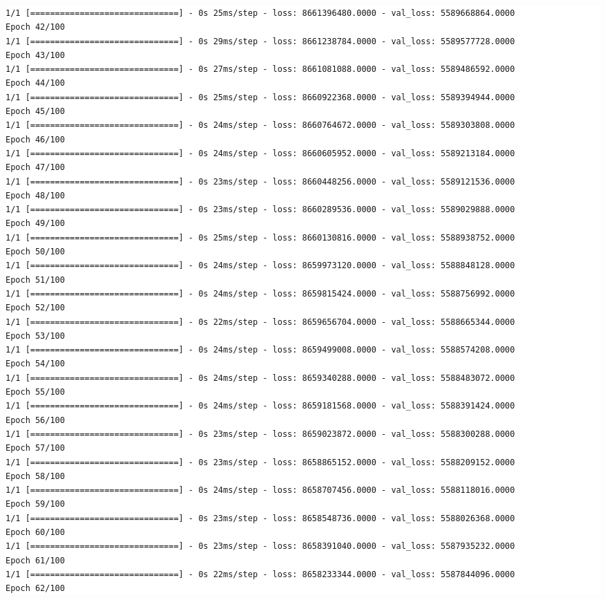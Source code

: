     1/1 [==============================] - 0s 25ms/step - loss: 8661396480.0000 - val_loss: 5589668864.0000
    Epoch 42/100
    1/1 [==============================] - 0s 29ms/step - loss: 8661238784.0000 - val_loss: 5589577728.0000
    Epoch 43/100
    1/1 [==============================] - 0s 27ms/step - loss: 8661081088.0000 - val_loss: 5589486592.0000
    Epoch 44/100
    1/1 [==============================] - 0s 25ms/step - loss: 8660922368.0000 - val_loss: 5589394944.0000
    Epoch 45/100
    1/1 [==============================] - 0s 24ms/step - loss: 8660764672.0000 - val_loss: 5589303808.0000
    Epoch 46/100
    1/1 [==============================] - 0s 24ms/step - loss: 8660605952.0000 - val_loss: 5589213184.0000
    Epoch 47/100
    1/1 [==============================] - 0s 23ms/step - loss: 8660448256.0000 - val_loss: 5589121536.0000
    Epoch 48/100
    1/1 [==============================] - 0s 23ms/step - loss: 8660289536.0000 - val_loss: 5589029888.0000
    Epoch 49/100
    1/1 [==============================] - 0s 25ms/step - loss: 8660130816.0000 - val_loss: 5588938752.0000
    Epoch 50/100
    1/1 [==============================] - 0s 24ms/step - loss: 8659973120.0000 - val_loss: 5588848128.0000
    Epoch 51/100
    1/1 [==============================] - 0s 24ms/step - loss: 8659815424.0000 - val_loss: 5588756992.0000
    Epoch 52/100
    1/1 [==============================] - 0s 22ms/step - loss: 8659656704.0000 - val_loss: 5588665344.0000
    Epoch 53/100
    1/1 [==============================] - 0s 24ms/step - loss: 8659499008.0000 - val_loss: 5588574208.0000
    Epoch 54/100
    1/1 [==============================] - 0s 24ms/step - loss: 8659340288.0000 - val_loss: 5588483072.0000
    Epoch 55/100
    1/1 [==============================] - 0s 24ms/step - loss: 8659181568.0000 - val_loss: 5588391424.0000
    Epoch 56/100
    1/1 [==============================] - 0s 23ms/step - loss: 8659023872.0000 - val_loss: 5588300288.0000
    Epoch 57/100
    1/1 [==============================] - 0s 23ms/step - loss: 8658865152.0000 - val_loss: 5588209152.0000
    Epoch 58/100
    1/1 [==============================] - 0s 24ms/step - loss: 8658707456.0000 - val_loss: 5588118016.0000
    Epoch 59/100
    1/1 [==============================] - 0s 23ms/step - loss: 8658548736.0000 - val_loss: 5588026368.0000
    Epoch 60/100
    1/1 [==============================] - 0s 23ms/step - loss: 8658391040.0000 - val_loss: 5587935232.0000
    Epoch 61/100
    1/1 [==============================] - 0s 22ms/step - loss: 8658233344.0000 - val_loss: 5587844096.0000
    Epoch 62/100